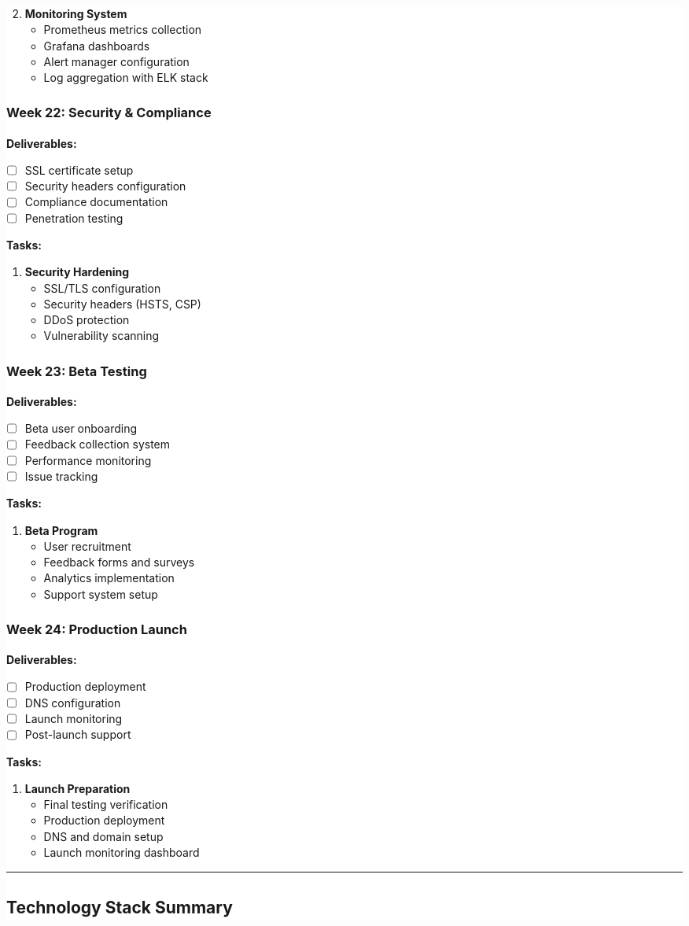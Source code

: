 2. **Monitoring System**
   - Prometheus metrics collection
   - Grafana dashboards
   - Alert manager configuration
   - Log aggregation with ELK stack

### Week 22: Security & Compliance
**Deliverables:**
- [ ] SSL certificate setup
- [ ] Security headers configuration
- [ ] Compliance documentation
- [ ] Penetration testing

**Tasks:**
1. **Security Hardening**
   - SSL/TLS configuration
   - Security headers (HSTS, CSP)
   - DDoS protection
   - Vulnerability scanning

### Week 23: Beta Testing
**Deliverables:**
- [ ] Beta user onboarding
- [ ] Feedback collection system
- [ ] Performance monitoring
- [ ] Issue tracking

**Tasks:**
1. **Beta Program**
   - User recruitment
   - Feedback forms and surveys
   - Analytics implementation
   - Support system setup

### Week 24: Production Launch
**Deliverables:**
- [ ] Production deployment
- [ ] DNS configuration
- [ ] Launch monitoring
- [ ] Post-launch support

**Tasks:**
1. **Launch Preparation**
   - Final testing verification
   - Production deployment
   - DNS and domain setup
   - Launch monitoring dashboard

---

## Technology Stack Summary
